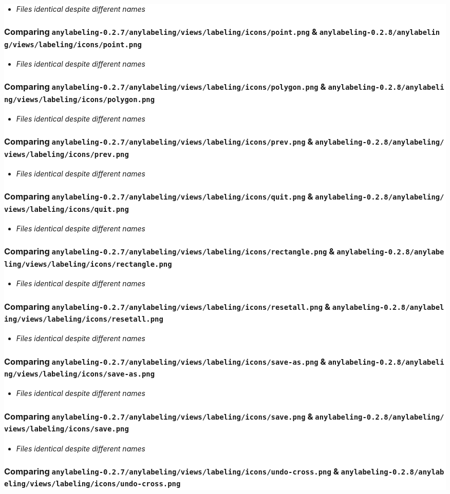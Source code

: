  * *Files identical despite different names*

### Comparing `anylabeling-0.2.7/anylabeling/views/labeling/icons/point.png` & `anylabeling-0.2.8/anylabeling/views/labeling/icons/point.png`

 * *Files identical despite different names*

### Comparing `anylabeling-0.2.7/anylabeling/views/labeling/icons/polygon.png` & `anylabeling-0.2.8/anylabeling/views/labeling/icons/polygon.png`

 * *Files identical despite different names*

### Comparing `anylabeling-0.2.7/anylabeling/views/labeling/icons/prev.png` & `anylabeling-0.2.8/anylabeling/views/labeling/icons/prev.png`

 * *Files identical despite different names*

### Comparing `anylabeling-0.2.7/anylabeling/views/labeling/icons/quit.png` & `anylabeling-0.2.8/anylabeling/views/labeling/icons/quit.png`

 * *Files identical despite different names*

### Comparing `anylabeling-0.2.7/anylabeling/views/labeling/icons/rectangle.png` & `anylabeling-0.2.8/anylabeling/views/labeling/icons/rectangle.png`

 * *Files identical despite different names*

### Comparing `anylabeling-0.2.7/anylabeling/views/labeling/icons/resetall.png` & `anylabeling-0.2.8/anylabeling/views/labeling/icons/resetall.png`

 * *Files identical despite different names*

### Comparing `anylabeling-0.2.7/anylabeling/views/labeling/icons/save-as.png` & `anylabeling-0.2.8/anylabeling/views/labeling/icons/save-as.png`

 * *Files identical despite different names*

### Comparing `anylabeling-0.2.7/anylabeling/views/labeling/icons/save.png` & `anylabeling-0.2.8/anylabeling/views/labeling/icons/save.png`

 * *Files identical despite different names*

### Comparing `anylabeling-0.2.7/anylabeling/views/labeling/icons/undo-cross.png` & `anylabeling-0.2.8/anylabeling/views/labeling/icons/undo-cross.png`
